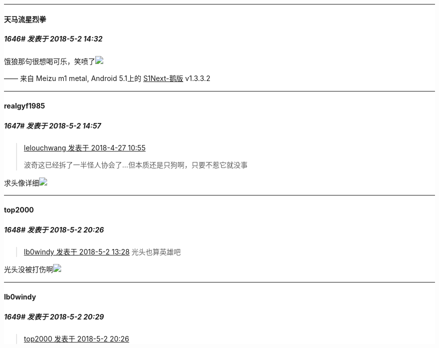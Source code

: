 -----

####  天马流星烈拳  
##### 1646#       发表于 2018-5-2 14:32




饿狼那句很想喝可乐，笑喷了<img src="https://static.saraba1st.com/image/smiley/face2017/060.png" referrerpolicy="no-referrer">

—— 来自 Meizu m1 metal, Android 5.1上的 [S1Next-鹅版](https://github.com/ykrank/S1-Next/releases) v1.3.3.2







-----

####  realgyf1985  
##### 1647#       发表于 2018-5-2 14:57



<blockquote><a href="httphttps://bbs.saraba1st.com/2b/forum.php?mod=redirect&amp;goto=findpost&amp;pid=39392529&amp;ptid=1477016" target="_blank">lelouchwang 发表于 2018-4-27 10:55</a>

波奇这已经拆了一半怪人协会了...但本质还是只狗啊，只要不惹它就没事</blockquote>
求头像详细<img src="https://static.saraba1st.com/image/smiley/face2017/077.png" referrerpolicy="no-referrer">







-----

####  top2000  
##### 1648#       发表于 2018-5-2 20:26



<blockquote><a href="httphttps://bbs.saraba1st.com/2b/forum.php?mod=redirect&amp;goto=findpost&amp;pid=39448939&amp;ptid=1477016" target="_blank">lb0windy 发表于 2018-5-2 13:28</a>
光头也算英雄吧</blockquote>
光头没被打伤啊<img src="https://static.saraba1st.com/image/smiley/face2017/067.png" referrerpolicy="no-referrer">







-----

####  lb0windy  
##### 1649#       发表于 2018-5-2 20:29



<blockquote><a href="httphttps://bbs.saraba1st.com/2b/forum.php?mod=redirect&amp;goto=findpost&amp;pid=39453502&amp;ptid=1477016" target="_blank">top2000 发表于 2018-5-2 20:26</a>
